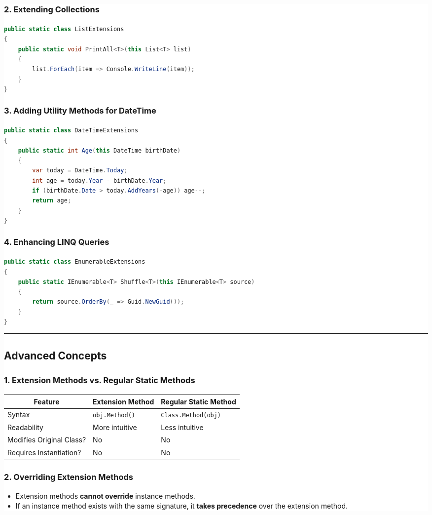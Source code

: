 ### 2. **Extending Collections**
```csharp
public static class ListExtensions
{
    public static void PrintAll<T>(this List<T> list)
    {
        list.ForEach(item => Console.WriteLine(item));
    }
}
```

### 3. **Adding Utility Methods for DateTime**
```csharp
public static class DateTimeExtensions
{
    public static int Age(this DateTime birthDate)
    {
        var today = DateTime.Today;
        int age = today.Year - birthDate.Year;
        if (birthDate.Date > today.AddYears(-age)) age--;
        return age;
    }
}
```

### 4. **Enhancing LINQ Queries**
```csharp
public static class EnumerableExtensions
{
    public static IEnumerable<T> Shuffle<T>(this IEnumerable<T> source)
    {
        return source.OrderBy(_ => Guid.NewGuid());
    }
}
```

---

## Advanced Concepts
### 1. **Extension Methods vs. Regular Static Methods**
| Feature | Extension Method | Regular Static Method |
|---------|----------------|------------------|
| Syntax | `obj.Method()` | `Class.Method(obj)` |
| Readability | More intuitive | Less intuitive |
| Modifies Original Class? | No | No |
| Requires Instantiation? | No | No |

### 2. **Overriding Extension Methods**
- Extension methods **cannot override** instance methods.
- If an instance method exists with the same signature, it **takes precedence** over the extension method.
